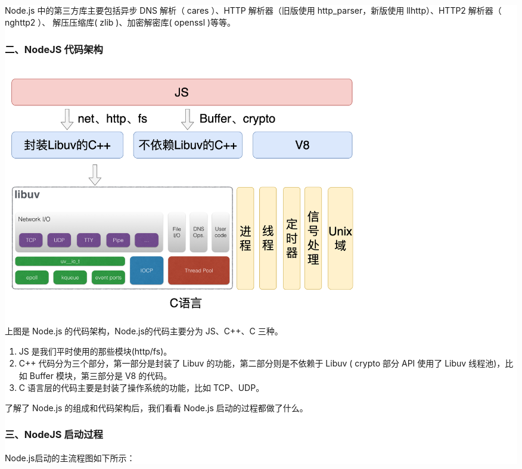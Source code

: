 Node.js 中的第三方库主要包括异步 DNS 解析（ cares ）、HTTP 解析器（旧版使用 http_parser，新版使用 llhttp）、HTTP2 解析器（ nghttp2 ）、 解压压缩库( zlib )、加密解密库( openssl )等等。

### 二、NodeJS 代码架构

<img src="/assets/node-principle/01.png" width="600" />

上图是 Node.js 的代码架构，Node.js的代码主要分为 JS、C++、C 三种。

1. JS 是我们平时使用的那些模块(http/fs)。
2. C++ 代码分为三个部分，第一部分是封装了 Libuv 的功能，第二部分则是不依赖于 Libuv ( crypto 部分 API 使用了 Libuv 线程池)，比如 Buffer 模块，第三部分是 V8 的代码。
3. C 语言层的代码主要是封装了操作系统的功能，比如 TCP、UDP。

了解了 Node.js 的组成和代码架构后，我们看看 Node.js 启动的过程都做了什么。

### 三、NodeJS 启动过程

Node.js启动的主流程图如下所示：
